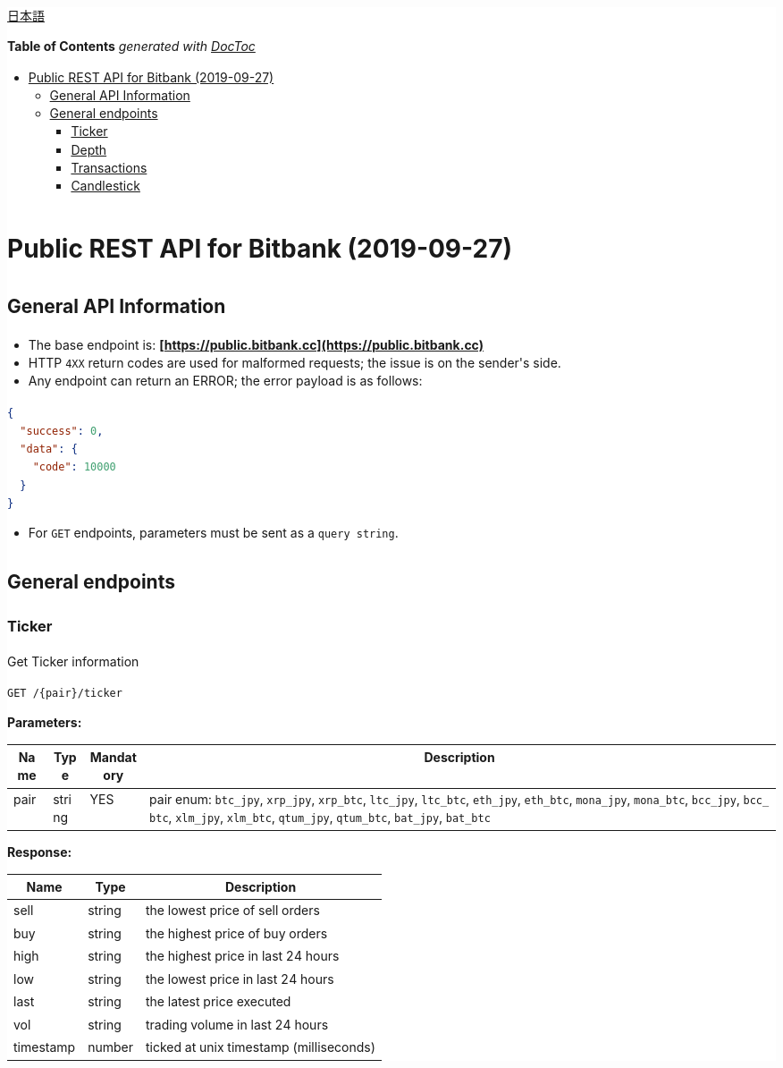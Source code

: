 [日本語](public-api_JP.md)



**Table of Contents**  *generated with [DocToc](https://github.com/thlorenz/doctoc)*

- [Public REST API for Bitbank (2019-09-27)](#public-rest-api-for-bitbank-2019-09-27)
  - [General API Information](#general-api-information)
  - [General endpoints](#general-endpoints)
    - [Ticker](#ticker)
    - [Depth](#depth)
    - [Transactions](#transactions)
    - [Candlestick](#candlestick)



# Public REST API for Bitbank (2019-09-27)

## General API Information

- The base endpoint is: **[https://public.bitbank.cc](https://public.bitbank.cc)**
- HTTP `4XX` return codes are used for malformed requests; the issue is on the sender's side.
- Any endpoint can return an ERROR; the error payload is as follows:

```json
{
  "success": 0,
  "data": {
    "code": 10000
  }
}
```

- For `GET` endpoints, parameters must be sent as a `query string`.

## General endpoints

### Ticker

Get Ticker information

```txt
GET /{pair}/ticker
```

**Parameters:**

Name | Type | Mandatory | Description
------------ | ------------ | ------------ | ------------
pair | string | YES | pair enum: `btc_jpy`, `xrp_jpy`, `xrp_btc`, `ltc_jpy`, `ltc_btc`, `eth_jpy`, `eth_btc`, `mona_jpy`, `mona_btc`, `bcc_jpy`, `bcc_btc`, `xlm_jpy`, `xlm_btc`, `qtum_jpy`, `qtum_btc`, `bat_jpy`, `bat_btc`

**Response:**

Name | Type | Description
------------ | ------------ | ------------
sell | string | the lowest price of sell orders
buy | string | the highest price of buy orders
high | string | the highest price in last 24 hours
low | string | the lowest price in last 24 hours
last | string | the latest price executed
vol | string | trading volume in last 24 hours
timestamp | number | ticked at unix timestamp (milliseconds)
